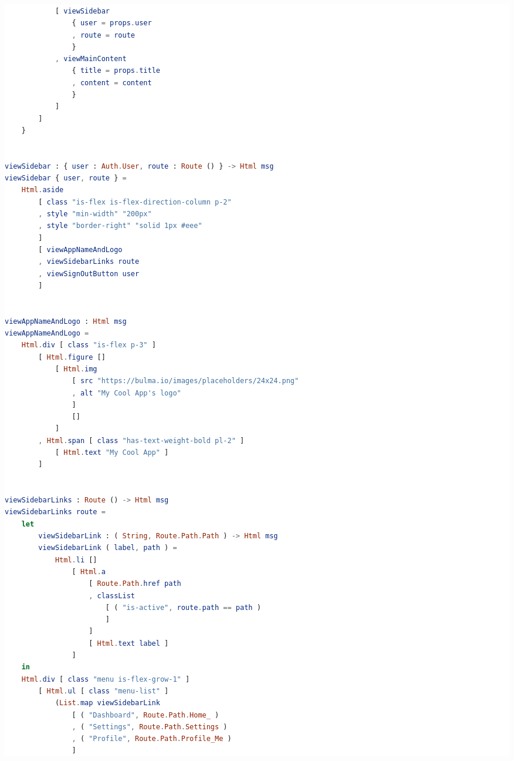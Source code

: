```elm {3-4,18,20-30,34-115}
            [ viewSidebar
                { user = props.user
                , route = route
                }
            , viewMainContent
                { title = props.title
                , content = content
                }
            ]
        ]
    }


viewSidebar : { user : Auth.User, route : Route () } -> Html msg
viewSidebar { user, route } =
    Html.aside
        [ class "is-flex is-flex-direction-column p-2"
        , style "min-width" "200px"
        , style "border-right" "solid 1px #eee"
        ]
        [ viewAppNameAndLogo
        , viewSidebarLinks route
        , viewSignOutButton user
        ]


viewAppNameAndLogo : Html msg
viewAppNameAndLogo =
    Html.div [ class "is-flex p-3" ]
        [ Html.figure []
            [ Html.img
                [ src "https://bulma.io/images/placeholders/24x24.png"
                , alt "My Cool App's logo"
                ]
                []
            ]
        , Html.span [ class "has-text-weight-bold pl-2" ]
            [ Html.text "My Cool App" ]
        ]


viewSidebarLinks : Route () -> Html msg
viewSidebarLinks route =
    let
        viewSidebarLink : ( String, Route.Path.Path ) -> Html msg
        viewSidebarLink ( label, path ) =
            Html.li []
                [ Html.a
                    [ Route.Path.href path
                    , classList
                        [ ( "is-active", route.path == path )
                        ]
                    ]
                    [ Html.text label ]
                ]
    in
    Html.div [ class "menu is-flex-grow-1" ]
        [ Html.ul [ class "menu-list" ]
            (List.map viewSidebarLink
                [ ( "Dashboard", Route.Path.Home_ )
                , ( "Settings", Route.Path.Settings )
                , ( "Profile", Route.Path.Profile_Me )
                ]
```